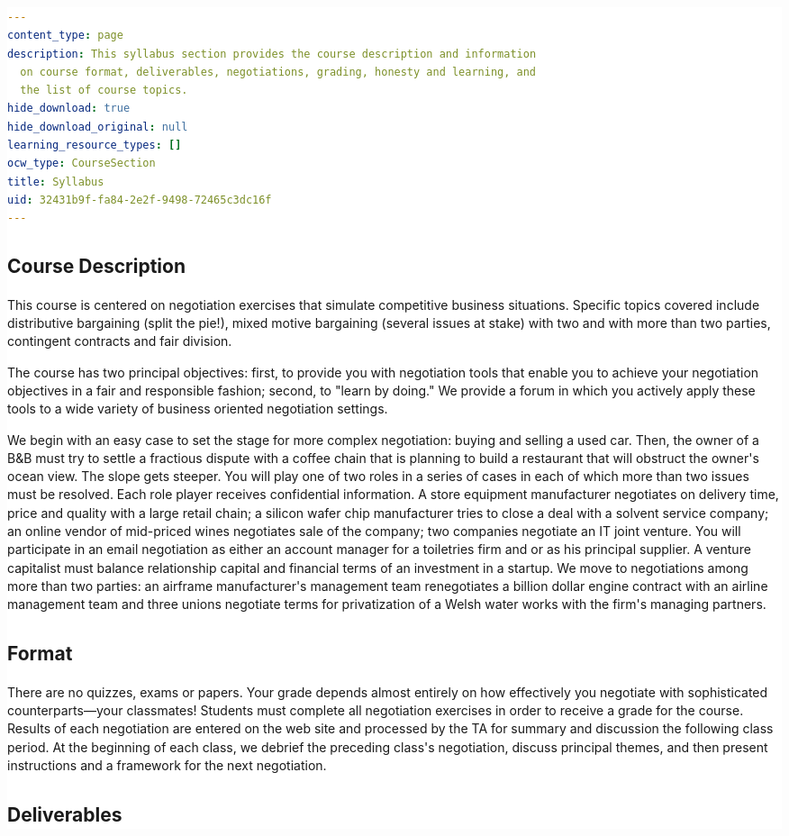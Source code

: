 ```yaml
---
content_type: page
description: This syllabus section provides the course description and information
  on course format, deliverables, negotiations, grading, honesty and learning, and
  the list of course topics.
hide_download: true
hide_download_original: null
learning_resource_types: []
ocw_type: CourseSection
title: Syllabus
uid: 32431b9f-fa84-2e2f-9498-72465c3dc16f
---
```


Course Description
------------------

This course is centered on negotiation exercises that simulate competitive business situations. Specific topics covered include distributive bargaining (split the pie!), mixed motive bargaining (several issues at stake) with two and with more than two parties, contingent contracts and fair division.

The course has two principal objectives: first, to provide you with negotiation tools that enable you to achieve your negotiation objectives in a fair and responsible fashion; second, to "learn by doing." We provide a forum in which you actively apply these tools to a wide variety of business oriented negotiation settings.

We begin with an easy case to set the stage for more complex negotiation: buying and selling a used car. Then, the owner of a B&B must try to settle a fractious dispute with a coffee chain that is planning to build a restaurant that will obstruct the owner's ocean view. The slope gets steeper. You will play one of two roles in a series of cases in each of which more than two issues must be resolved. Each role player receives confidential information. A store equipment manufacturer negotiates on delivery time, price and quality with a large retail chain; a silicon wafer chip manufacturer tries to close a deal with a solvent service company; an online vendor of mid-priced wines negotiates sale of the company; two companies negotiate an IT joint venture. You will participate in an email negotiation as either an account manager for a toiletries firm and or as his principal supplier. A venture capitalist must balance relationship capital and financial terms of an investment in a startup. We move to negotiations among more than two parties: an airframe manufacturer's management team renegotiates a billion dollar engine contract with an airline management team and three unions negotiate terms for privatization of a Welsh water works with the firm's managing partners.

Format
------

There are no quizzes, exams or papers. Your grade depends almost entirely on how effectively you negotiate with sophisticated counterparts—your classmates! Students must complete all negotiation exercises in order to receive a grade for the course. Results of each negotiation are entered on the web site and processed by the TA for summary and discussion the following class period. At the beginning of each class, we debrief the preceding class's negotiation, discuss principal themes, and then present instructions and a framework for the next negotiation.

Deliverables
------------
